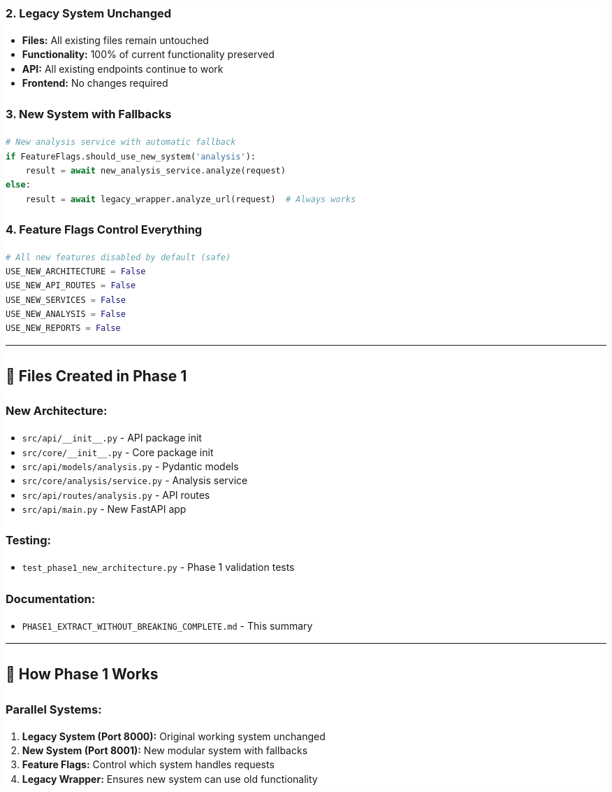 ### **2. Legacy System Unchanged**
- **Files:** All existing files remain untouched
- **Functionality:** 100% of current functionality preserved
- **API:** All existing endpoints continue to work
- **Frontend:** No changes required

### **3. New System with Fallbacks**
```python
# New analysis service with automatic fallback
if FeatureFlags.should_use_new_system('analysis'):
    result = await new_analysis_service.analyze(request)
else:
    result = await legacy_wrapper.analyze_url(request)  # Always works
```

### **4. Feature Flags Control Everything**
```python
# All new features disabled by default (safe)
USE_NEW_ARCHITECTURE = False
USE_NEW_API_ROUTES = False
USE_NEW_SERVICES = False
USE_NEW_ANALYSIS = False
USE_NEW_REPORTS = False
```

---

## 📁 **Files Created in Phase 1**

### **New Architecture:**
- `src/api/__init__.py` - API package init
- `src/core/__init__.py` - Core package init
- `src/api/models/analysis.py` - Pydantic models
- `src/core/analysis/service.py` - Analysis service
- `src/api/routes/analysis.py` - API routes
- `src/api/main.py` - New FastAPI app

### **Testing:**
- `test_phase1_new_architecture.py` - Phase 1 validation tests

### **Documentation:**
- `PHASE1_EXTRACT_WITHOUT_BREAKING_COMPLETE.md` - This summary

---

## 🔄 **How Phase 1 Works**

### **Parallel Systems:**
1. **Legacy System (Port 8000):** Original working system unchanged
2. **New System (Port 8001):** New modular system with fallbacks
3. **Feature Flags:** Control which system handles requests
4. **Legacy Wrapper:** Ensures new system can use old functionality
